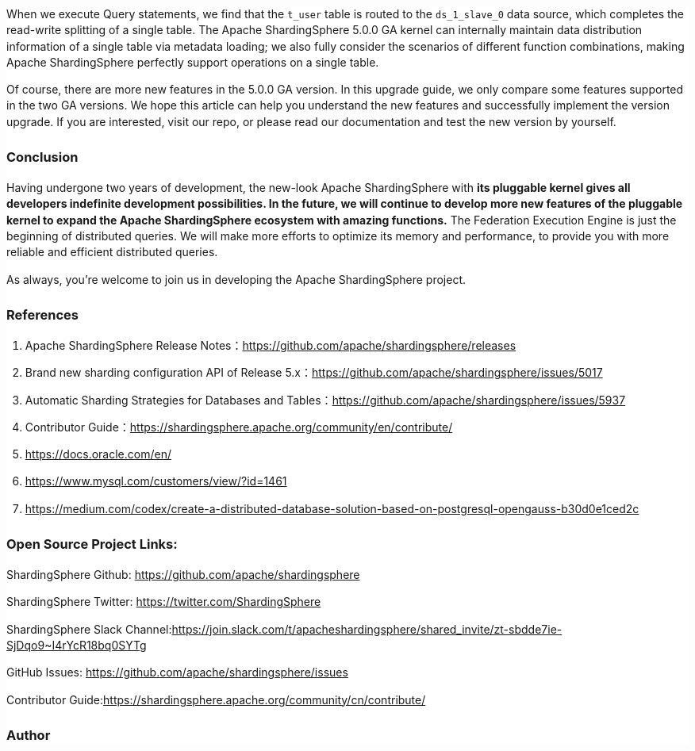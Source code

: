When we execute Query statements, we find that the `t_user` table is routed to the `ds_1_slave_0` data source, which completes the read-write splitting of a single table. The Apache ShardingSphere 5.0.0 GA kernel can internally maintain data distribution information of a single table via metadata loading; we also fully consider the scenarios of different function combinations, making Apache ShardingSphere perfectly support operations on a single table.

Of course, there are more new features in the 5.0.0 GA version. In this upgrade guide, we only compare some features supported in the two GA versions. We hope this article can help you understand the new features and successfully implement the version upgrade. If you are interested, visit our repo, or please read our documentation and test the new version by yourself.

### Conclusion

Having undergone two years of development, the new-look Apache ShardingSphere with **its pluggable kernel gives all developers indefinite development possibilities. In the future, we will continue to develop more new features of the pluggable kernel to expand the Apache ShardingSphere ecosystem with amazing functions.** The Federation Execution Engine is just the beginning of distributed queries. We will make more efforts to optimize its memory and performance, to provide you with more reliable and efficient distributed queries.

As always, you’re welcome to join us in developing the Apache ShardingSphere project.

### References

1. Apache ShardingSphere Release Notes：https://github.com/apache/shardingsphere/releases

2. Brand new sharding configuration API of Release 5.x：https://github.com/apache/shardingsphere/issues/5017

3. Automatic Sharding Strategies for Databases and Tables：https://github.com/apache/shardingsphere/issues/5937

4. Contributor Guide：https://shardingsphere.apache.org/community/en/contribute/

5. https://docs.oracle.com/en/

6. https://www.mysql.com/customers/view/?id=1461

7. https://medium.com/codex/create-a-distributed-database-solution-based-on-postgresql-opengauss-b30d0e1ced2c


### Open Source Project Links:

ShardingSphere Github: https://github.com/apache/shardingsphere

ShardingSphere Twitter: https://twitter.com/ShardingSphere

ShardingSphere Slack Channel:https://join.slack.com/t/apacheshardingsphere/shared_invite/zt-sbdde7ie-SjDqo9~I4rYcR18bq0SYTg

GitHub Issues: https://github.com/apache/shardingsphere/issues

Contributor Guide:https://shardingsphere.apache.org/community/cn/contribute/


### Author
